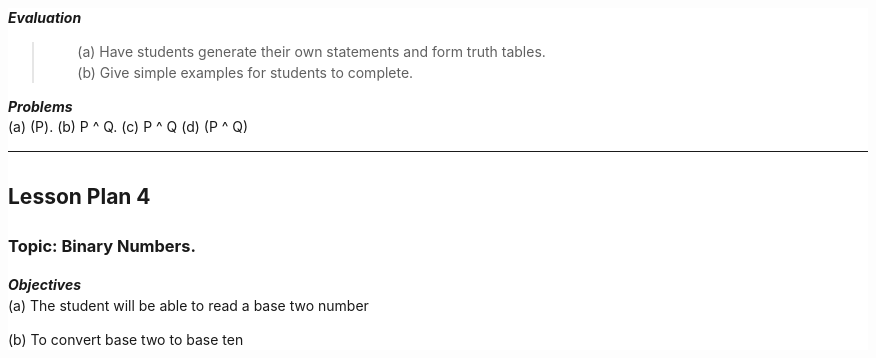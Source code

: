 </dt>
</dt>
</dt>
</dt>
</dt>
</dt>
</dt>
</dt>
</dt>
</dl>
</blockquote>
<p>
<b>
<i>
Evaluation
</i>
</b>
<br/>
</p>
<blockquote>
<dl>
<dt>
<font color="#ffffff" style="visibility:hidden;">
____
</font>
(a) Have students generate their own statements and form truth tables.
<dt>
<font color="#ffffff" style="visibility:hidden;">
____
</font>
(b) Give simple examples for students to complete.
</dt>
</dt>
</dl>
</blockquote>
<p>
<b>
<i>
Problems
</i>
</b>
<br/>
(a) (P). (b) P ^ Q. (c) P ^ Q (d) (P ^ Q)
</p>
<hr/>
<h2>
Lesson Plan 4
</h2>
<h3>
Topic: Binary Numbers.
</h3>
<p>
<b>
<i>
Objectives
</i>
</b>
<br/>
(a) The student will be able to read a base two number
</p>
<p>
(b) To convert base two to base ten
</p>